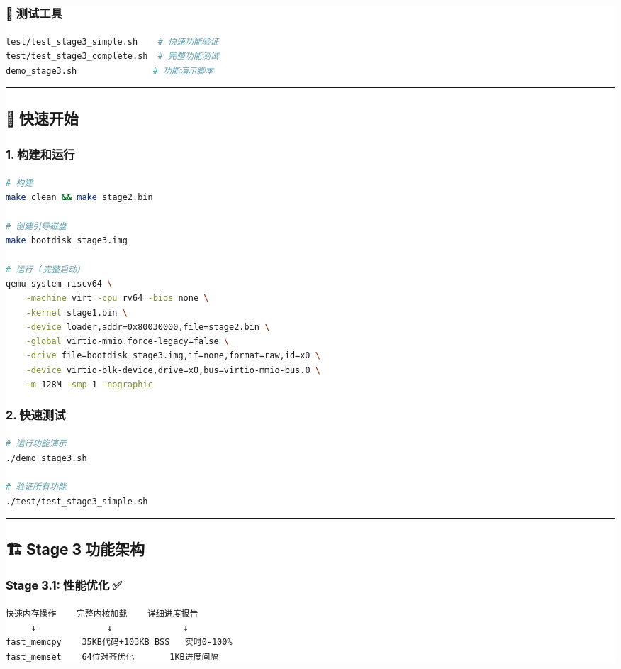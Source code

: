 ### 🧪 测试工具
```bash
test/test_stage3_simple.sh    # 快速功能验证
test/test_stage3_complete.sh  # 完整功能测试
demo_stage3.sh               # 功能演示脚本
```

---

## 🚀 快速开始

### 1. 构建和运行
```bash
# 构建
make clean && make stage2.bin

# 创建引导磁盘
make bootdisk_stage3.img

# 运行 (完整启动)
qemu-system-riscv64 \
    -machine virt -cpu rv64 -bios none \
    -kernel stage1.bin \
    -device loader,addr=0x80030000,file=stage2.bin \
    -global virtio-mmio.force-legacy=false \
    -drive file=bootdisk_stage3.img,if=none,format=raw,id=x0 \
    -device virtio-blk-device,drive=x0,bus=virtio-mmio-bus.0 \
    -m 128M -smp 1 -nographic
```

### 2. 快速测试
```bash
# 运行功能演示
./demo_stage3.sh

# 验证所有功能
./test/test_stage3_simple.sh
```

---

## 🏗️ Stage 3 功能架构

### Stage 3.1: 性能优化 ✅
```
快速内存操作    完整内核加载    详细进度报告
     ↓              ↓              ↓
fast_memcpy    35KB代码+103KB BSS   实时0-100%
fast_memset    64位对齐优化       1KB进度间隔
```
